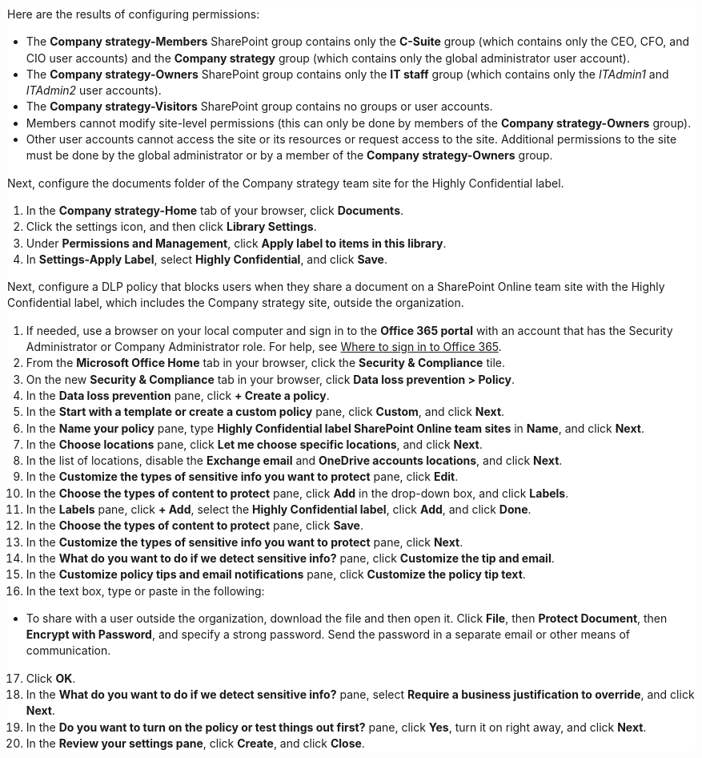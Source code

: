 Here are the results of configuring permissions:

* The **Company strategy-Members** SharePoint group contains only the **C-Suite** group (which contains only the CEO, CFO, and CIO user accounts) and the **Company strategy** group (which contains only the global administrator user account).
* The **Company strategy-Owners** SharePoint group contains only the **IT staff** group (which contains only the _ITAdmin1_ and _ITAdmin2_ user accounts).
* The **Company strategy-Visitors** SharePoint group contains no groups or user accounts.
* Members cannot modify site-level permissions (this can only be done by members of the **Company strategy-Owners** group).
* Other user accounts cannot access the site or its resources or request access to the site. Additional permissions to the site must be done by the global administrator or by a member of the **Company strategy-Owners** group.

Next, configure the documents folder of the Company strategy team site for the Highly Confidential label.

1. In the **Company strategy-Home** tab of your browser, click **Documents**.
2. Click the settings icon, and then click **Library Settings**.
3. Under **Permissions and Management**, click **Apply label to items in this library**.
4. In **Settings-Apply Label**, select **Highly Confidential**, and click **Save**.

Next, configure a DLP policy that blocks users when they share a document on a SharePoint Online team site with the Highly Confidential label, which includes the Company strategy site, outside the organization.

1. If needed, use a browser on your local computer and sign in to the **Office 365 portal** with an account that has the Security Administrator or Company Administrator role. For help, see [Where to sign in to Office 365](https://support.office.com/Article/Where-to-sign-in-to-Office-365-e9eb7d51-5430-4929-91ab-6157c5a050b4).
2. From the **Microsoft Office Home** tab in your browser, click the **Security & Compliance** tile.
3. On the new **Security & Compliance** tab in your browser, click **Data loss prevention > Policy**.
4. In the **Data loss prevention** pane, click **+ Create a policy**.
5. In the **Start with a template or create a custom policy** pane, click **Custom**, and click **Next**.
6. In the **Name your policy** pane, type **Highly Confidential label SharePoint Online team sites** in **Name**, and click **Next**.
7. In the **Choose locations** pane, click **Let me choose specific locations**, and click **Next**.
8. In the list of locations, disable the **Exchange email** and **OneDrive accounts locations**, and click **Next**.
9. In the **Customize the types of sensitive info you want to protect** pane, click **Edit**.
10. In the **Choose the types of content to protect** pane, click **Add** in the drop-down box, and click **Labels**.
11. In the **Labels** pane, click **+ Add**, select the **Highly Confidential label**, click **Add**, and click **Done**.
12. In the **Choose the types of content to protect** pane, click **Save**.
13. In the **Customize the types of sensitive info you want to protect** pane, click **Next**.
14. In the **What do you want to do if we detect sensitive info?** pane, click **Customize the tip and email**.
15. In the **Customize policy tips and email notifications** pane, click **Customize the policy tip text**.
16. In the text box, type or paste in the following:
 * To share with a user outside the organization, download the file and then open it. Click **File**, then **Protect Document**, then **Encrypt with Password**, and specify a strong password. Send the password in a separate email or other means of communication.
17. Click **OK**.
18. In the **What do you want to do if we detect sensitive info?** pane, select **Require a business justification to override**, and click **Next**.
19. In the **Do you want to turn on the policy or test things out first?** pane, click **Yes**, turn it on right away, and click **Next**.
20. In the **Review your settings pane**, click **Create**, and click **Close**.
